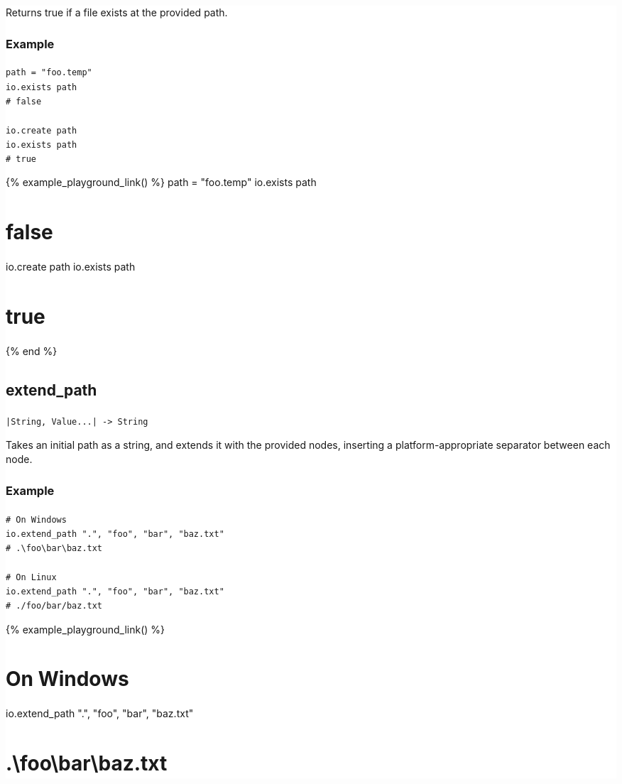 Returns true if a file exists at the provided path.

### Example

````koto
path = "foo.temp"
io.exists path
# false

io.create path
io.exists path
# true
````

{% example_playground_link() %}
path = "foo.temp"
io.exists path
# false

io.create path
io.exists path
# true

{% end %}
## extend_path

````kototype
|String, Value...| -> String
````

Takes an initial path as a string, and extends it with the provided nodes,
inserting a platform-appropriate separator between each node.

### Example

````koto
# On Windows
io.extend_path ".", "foo", "bar", "baz.txt"
# .\foo\bar\baz.txt

# On Linux
io.extend_path ".", "foo", "bar", "baz.txt"
# ./foo/bar/baz.txt
````

{% example_playground_link() %}
# On Windows
io.extend_path ".", "foo", "bar", "baz.txt"
# .\foo\bar\baz.txt
